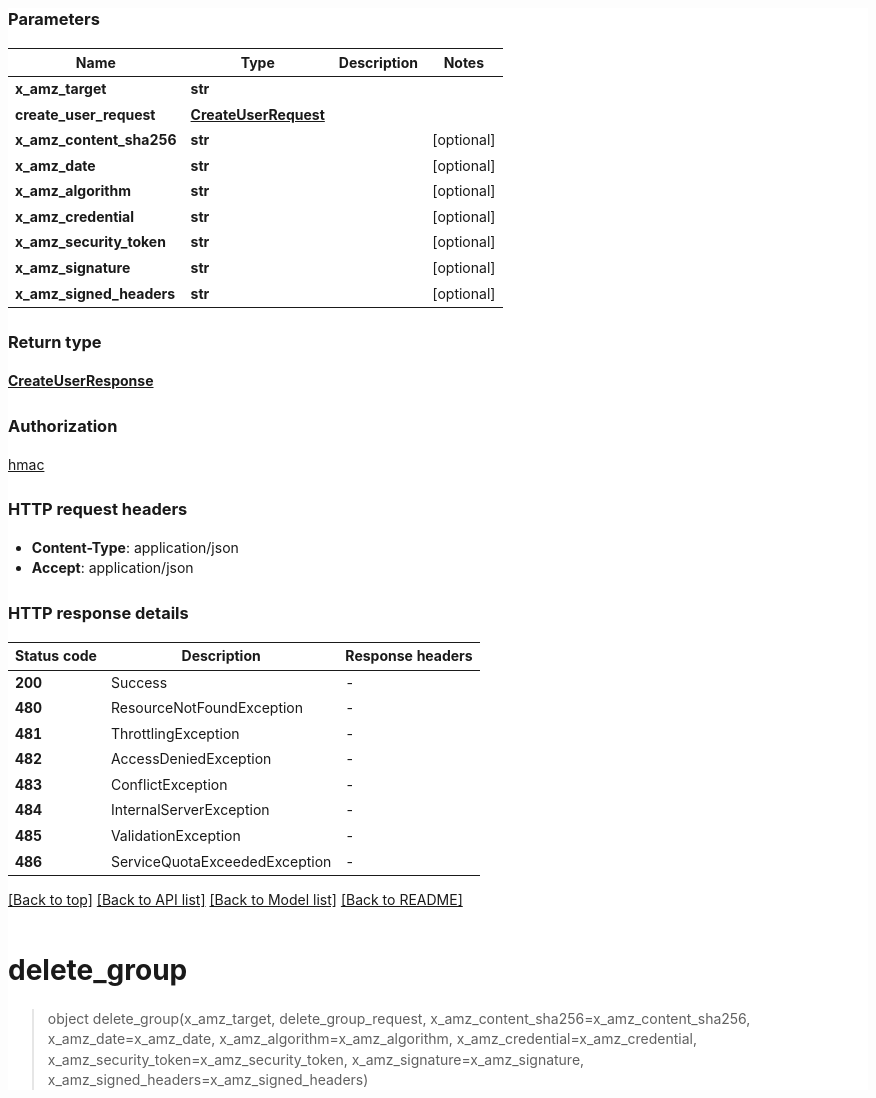 

### Parameters


Name | Type | Description  | Notes
------------- | ------------- | ------------- | -------------
 **x_amz_target** | **str**|  | 
 **create_user_request** | [**CreateUserRequest**](CreateUserRequest.md)|  | 
 **x_amz_content_sha256** | **str**|  | [optional] 
 **x_amz_date** | **str**|  | [optional] 
 **x_amz_algorithm** | **str**|  | [optional] 
 **x_amz_credential** | **str**|  | [optional] 
 **x_amz_security_token** | **str**|  | [optional] 
 **x_amz_signature** | **str**|  | [optional] 
 **x_amz_signed_headers** | **str**|  | [optional] 

### Return type

[**CreateUserResponse**](CreateUserResponse.md)

### Authorization

[hmac](../README.md#hmac)

### HTTP request headers

 - **Content-Type**: application/json
 - **Accept**: application/json

### HTTP response details

| Status code | Description | Response headers |
|-------------|-------------|------------------|
**200** | Success |  -  |
**480** | ResourceNotFoundException |  -  |
**481** | ThrottlingException |  -  |
**482** | AccessDeniedException |  -  |
**483** | ConflictException |  -  |
**484** | InternalServerException |  -  |
**485** | ValidationException |  -  |
**486** | ServiceQuotaExceededException |  -  |

[[Back to top]](#) [[Back to API list]](../README.md#documentation-for-api-endpoints) [[Back to Model list]](../README.md#documentation-for-models) [[Back to README]](../README.md)

# **delete_group**
> object delete_group(x_amz_target, delete_group_request, x_amz_content_sha256=x_amz_content_sha256, x_amz_date=x_amz_date, x_amz_algorithm=x_amz_algorithm, x_amz_credential=x_amz_credential, x_amz_security_token=x_amz_security_token, x_amz_signature=x_amz_signature, x_amz_signed_headers=x_amz_signed_headers)

